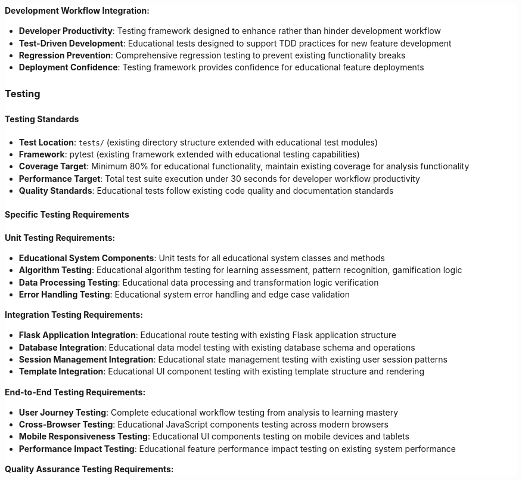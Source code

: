 **Development Workflow Integration:**

- **Developer Productivity**: Testing framework designed to enhance rather than hinder development workflow
- **Test-Driven Development**: Educational tests designed to support TDD practices for new feature development
- **Regression Prevention**: Comprehensive regression testing to prevent existing functionality breaks
- **Deployment Confidence**: Testing framework provides confidence for educational feature deployments

### Testing

#### Testing Standards

- **Test Location**: `tests/` (existing directory structure extended with educational test modules)
- **Framework**: pytest (existing framework extended with educational testing capabilities)
- **Coverage Target**: Minimum 80% for educational functionality, maintain existing coverage for analysis functionality
- **Performance Target**: Total test suite execution under 30 seconds for developer workflow productivity
- **Quality Standards**: Educational tests follow existing code quality and documentation standards

#### Specific Testing Requirements

**Unit Testing Requirements:**

- **Educational System Components**: Unit tests for all educational system classes and methods
- **Algorithm Testing**: Educational algorithm testing for learning assessment, pattern recognition, gamification logic
- **Data Processing Testing**: Educational data processing and transformation logic verification
- **Error Handling Testing**: Educational system error handling and edge case validation

**Integration Testing Requirements:**

- **Flask Application Integration**: Educational route testing with existing Flask application structure
- **Database Integration**: Educational data model testing with existing database schema and operations
- **Session Management Integration**: Educational state management testing with existing user session patterns
- **Template Integration**: Educational UI component testing with existing template structure and rendering

**End-to-End Testing Requirements:**

- **User Journey Testing**: Complete educational workflow testing from analysis to learning mastery
- **Cross-Browser Testing**: Educational JavaScript components testing across modern browsers
- **Mobile Responsiveness Testing**: Educational UI components testing on mobile devices and tablets
- **Performance Impact Testing**: Educational feature performance impact testing on existing system performance

**Quality Assurance Testing Requirements:**
